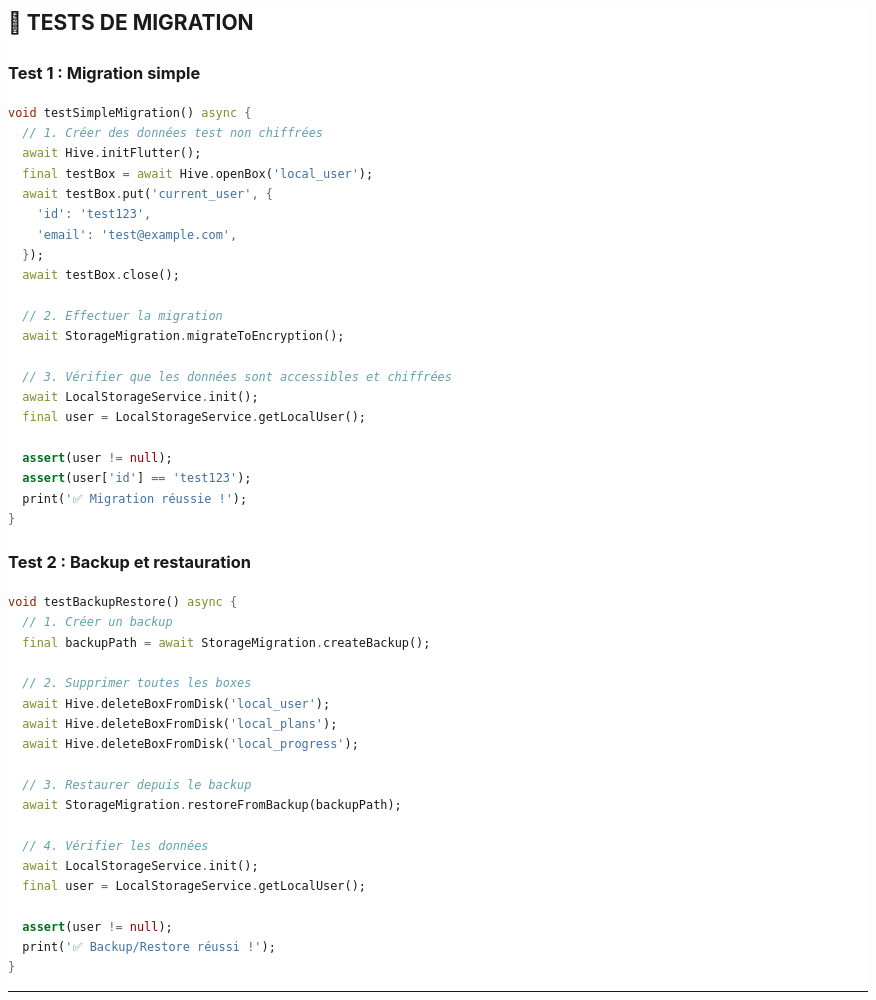 
## 🧪 TESTS DE MIGRATION

### Test 1 : Migration simple

```dart
void testSimpleMigration() async {
  // 1. Créer des données test non chiffrées
  await Hive.initFlutter();
  final testBox = await Hive.openBox('local_user');
  await testBox.put('current_user', {
    'id': 'test123',
    'email': 'test@example.com',
  });
  await testBox.close();
  
  // 2. Effectuer la migration
  await StorageMigration.migrateToEncryption();
  
  // 3. Vérifier que les données sont accessibles et chiffrées
  await LocalStorageService.init();
  final user = LocalStorageService.getLocalUser();
  
  assert(user != null);
  assert(user['id'] == 'test123');
  print('✅ Migration réussie !');
}
```

### Test 2 : Backup et restauration

```dart
void testBackupRestore() async {
  // 1. Créer un backup
  final backupPath = await StorageMigration.createBackup();
  
  // 2. Supprimer toutes les boxes
  await Hive.deleteBoxFromDisk('local_user');
  await Hive.deleteBoxFromDisk('local_plans');
  await Hive.deleteBoxFromDisk('local_progress');
  
  // 3. Restaurer depuis le backup
  await StorageMigration.restoreFromBackup(backupPath);
  
  // 4. Vérifier les données
  await LocalStorageService.init();
  final user = LocalStorageService.getLocalUser();
  
  assert(user != null);
  print('✅ Backup/Restore réussi !');
}
```

---